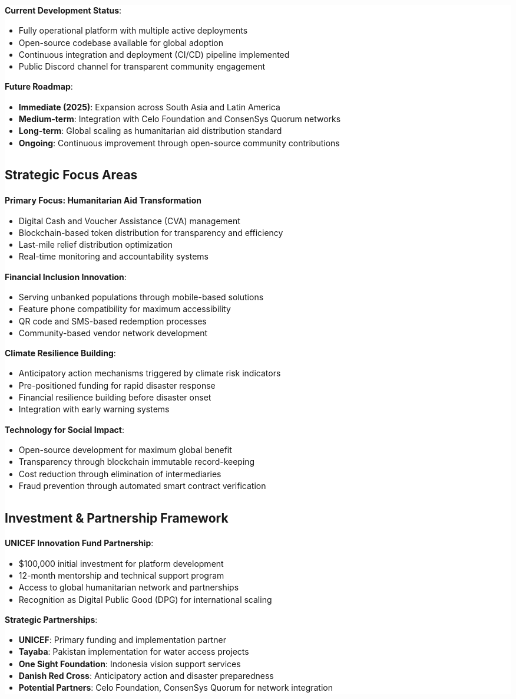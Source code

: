 **Current Development Status**:
- Fully operational platform with multiple active deployments
- Open-source codebase available for global adoption
- Continuous integration and deployment (CI/CD) pipeline implemented
- Public Discord channel for transparent community engagement

**Future Roadmap**:
- **Immediate (2025)**: Expansion across South Asia and Latin America
- **Medium-term**: Integration with Celo Foundation and ConsenSys Quorum networks
- **Long-term**: Global scaling as humanitarian aid distribution standard
- **Ongoing**: Continuous improvement through open-source community contributions

## Strategic Focus Areas

**Primary Focus: Humanitarian Aid Transformation**
- Digital Cash and Voucher Assistance (CVA) management
- Blockchain-based token distribution for transparency and efficiency
- Last-mile relief distribution optimization
- Real-time monitoring and accountability systems

**Financial Inclusion Innovation**:
- Serving unbanked populations through mobile-based solutions
- Feature phone compatibility for maximum accessibility
- QR code and SMS-based redemption processes
- Community-based vendor network development

**Climate Resilience Building**:
- Anticipatory action mechanisms triggered by climate risk indicators
- Pre-positioned funding for rapid disaster response
- Financial resilience building before disaster onset
- Integration with early warning systems

**Technology for Social Impact**:
- Open-source development for maximum global benefit
- Transparency through blockchain immutable record-keeping
- Cost reduction through elimination of intermediaries
- Fraud prevention through automated smart contract verification

## Investment & Partnership Framework

**UNICEF Innovation Fund Partnership**:
- $100,000 initial investment for platform development
- 12-month mentorship and technical support program
- Access to global humanitarian network and partnerships
- Recognition as Digital Public Good (DPG) for international scaling

**Strategic Partnerships**:
- **UNICEF**: Primary funding and implementation partner
- **Tayaba**: Pakistan implementation for water access projects
- **One Sight Foundation**: Indonesia vision support services
- **Danish Red Cross**: Anticipatory action and disaster preparedness
- **Potential Partners**: Celo Foundation, ConsenSys Quorum for network integration
